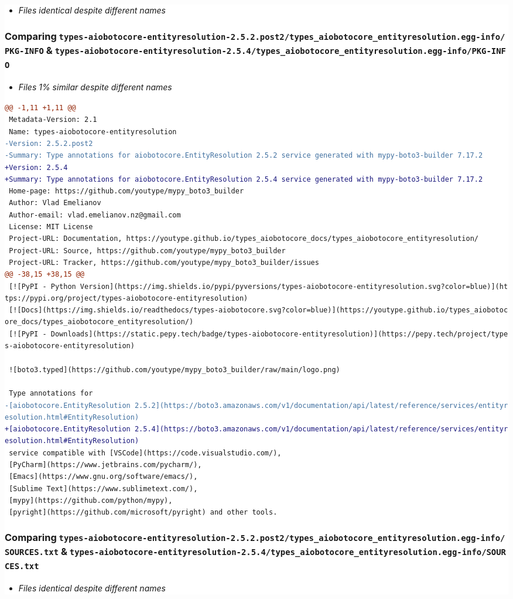  * *Files identical despite different names*

### Comparing `types-aiobotocore-entityresolution-2.5.2.post2/types_aiobotocore_entityresolution.egg-info/PKG-INFO` & `types-aiobotocore-entityresolution-2.5.4/types_aiobotocore_entityresolution.egg-info/PKG-INFO`

 * *Files 1% similar despite different names*

```diff
@@ -1,11 +1,11 @@
 Metadata-Version: 2.1
 Name: types-aiobotocore-entityresolution
-Version: 2.5.2.post2
-Summary: Type annotations for aiobotocore.EntityResolution 2.5.2 service generated with mypy-boto3-builder 7.17.2
+Version: 2.5.4
+Summary: Type annotations for aiobotocore.EntityResolution 2.5.4 service generated with mypy-boto3-builder 7.17.2
 Home-page: https://github.com/youtype/mypy_boto3_builder
 Author: Vlad Emelianov
 Author-email: vlad.emelianov.nz@gmail.com
 License: MIT License
 Project-URL: Documentation, https://youtype.github.io/types_aiobotocore_docs/types_aiobotocore_entityresolution/
 Project-URL: Source, https://github.com/youtype/mypy_boto3_builder
 Project-URL: Tracker, https://github.com/youtype/mypy_boto3_builder/issues
@@ -38,15 +38,15 @@
 [![PyPI - Python Version](https://img.shields.io/pypi/pyversions/types-aiobotocore-entityresolution.svg?color=blue)](https://pypi.org/project/types-aiobotocore-entityresolution)
 [![Docs](https://img.shields.io/readthedocs/types-aiobotocore.svg?color=blue)](https://youtype.github.io/types_aiobotocore_docs/types_aiobotocore_entityresolution/)
 [![PyPI - Downloads](https://static.pepy.tech/badge/types-aiobotocore-entityresolution)](https://pepy.tech/project/types-aiobotocore-entityresolution)
 
 ![boto3.typed](https://github.com/youtype/mypy_boto3_builder/raw/main/logo.png)
 
 Type annotations for
-[aiobotocore.EntityResolution 2.5.2](https://boto3.amazonaws.com/v1/documentation/api/latest/reference/services/entityresolution.html#EntityResolution)
+[aiobotocore.EntityResolution 2.5.4](https://boto3.amazonaws.com/v1/documentation/api/latest/reference/services/entityresolution.html#EntityResolution)
 service compatible with [VSCode](https://code.visualstudio.com/),
 [PyCharm](https://www.jetbrains.com/pycharm/),
 [Emacs](https://www.gnu.org/software/emacs/),
 [Sublime Text](https://www.sublimetext.com/),
 [mypy](https://github.com/python/mypy),
 [pyright](https://github.com/microsoft/pyright) and other tools.
```

### Comparing `types-aiobotocore-entityresolution-2.5.2.post2/types_aiobotocore_entityresolution.egg-info/SOURCES.txt` & `types-aiobotocore-entityresolution-2.5.4/types_aiobotocore_entityresolution.egg-info/SOURCES.txt`

 * *Files identical despite different names*

